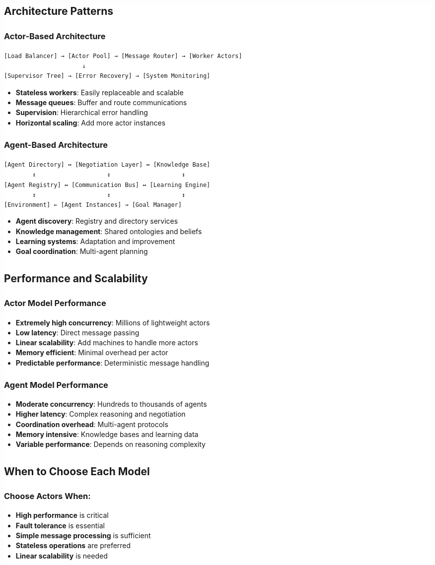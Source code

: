## Architecture Patterns

### Actor-Based Architecture
```
[Load Balancer] → [Actor Pool] → [Message Router] → [Worker Actors]
                      ↓
[Supervisor Tree] → [Error Recovery] → [System Monitoring]
```
- **Stateless workers**: Easily replaceable and scalable
- **Message queues**: Buffer and route communications  
- **Supervision**: Hierarchical error handling
- **Horizontal scaling**: Add more actor instances

### Agent-Based Architecture  
```
[Agent Directory] ↔ [Negotiation Layer] ↔ [Knowledge Base]
        ↕                    ↕                    ↕
[Agent Registry] ↔ [Communication Bus] ↔ [Learning Engine]
        ↕                    ↕                    ↕  
[Environment] ← [Agent Instances] → [Goal Manager]
```
- **Agent discovery**: Registry and directory services
- **Knowledge management**: Shared ontologies and beliefs
- **Learning systems**: Adaptation and improvement
- **Goal coordination**: Multi-agent planning

## Performance and Scalability

### Actor Model Performance
- **Extremely high concurrency**: Millions of lightweight actors
- **Low latency**: Direct message passing
- **Linear scalability**: Add machines to handle more actors
- **Memory efficient**: Minimal overhead per actor
- **Predictable performance**: Deterministic message handling

### Agent Model Performance  
- **Moderate concurrency**: Hundreds to thousands of agents
- **Higher latency**: Complex reasoning and negotiation
- **Coordination overhead**: Multi-agent protocols
- **Memory intensive**: Knowledge bases and learning data
- **Variable performance**: Depends on reasoning complexity

## When to Choose Each Model

### Choose Actors When:
- **High performance** is critical
- **Fault tolerance** is essential  
- **Simple message processing** is sufficient
- **Stateless operations** are preferred
- **Linear scalability** is needed
